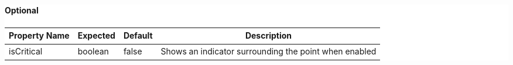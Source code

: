 #### Optional

| Property Name | Expected | Default | Description                                           |
| ------------- | -------- | ------- | ----------------------------------------------------- |
| isCritical    | boolean  | false   | Shows an indicator surrounding the point when enabled |
